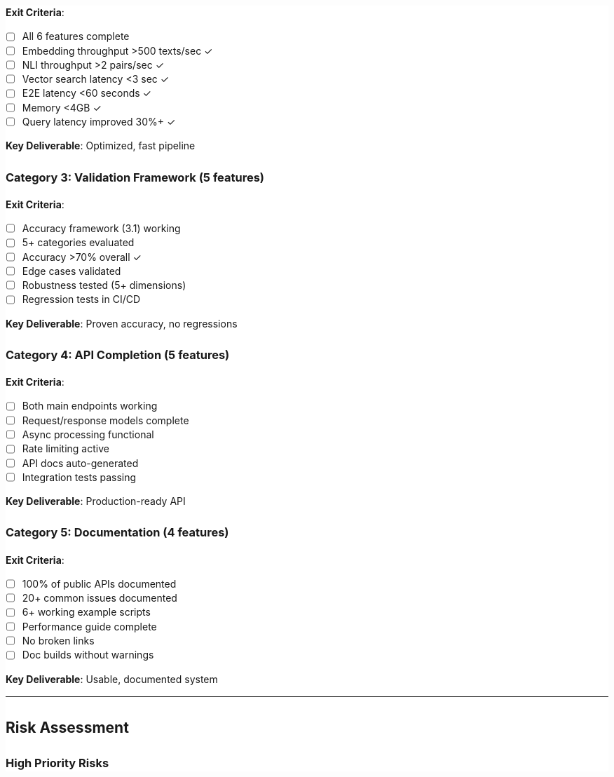 **Exit Criteria**:
- [ ] All 6 features complete
- [ ] Embedding throughput >500 texts/sec ✓
- [ ] NLI throughput >2 pairs/sec ✓
- [ ] Vector search latency <3 sec ✓
- [ ] E2E latency <60 seconds ✓
- [ ] Memory <4GB ✓
- [ ] Query latency improved 30%+ ✓

**Key Deliverable**: Optimized, fast pipeline

### Category 3: Validation Framework (5 features)

**Exit Criteria**:
- [ ] Accuracy framework (3.1) working
- [ ] 5+ categories evaluated
- [ ] Accuracy >70% overall ✓
- [ ] Edge cases validated
- [ ] Robustness tested (5+ dimensions)
- [ ] Regression tests in CI/CD

**Key Deliverable**: Proven accuracy, no regressions

### Category 4: API Completion (5 features)

**Exit Criteria**:
- [ ] Both main endpoints working
- [ ] Request/response models complete
- [ ] Async processing functional
- [ ] Rate limiting active
- [ ] API docs auto-generated
- [ ] Integration tests passing

**Key Deliverable**: Production-ready API

### Category 5: Documentation (4 features)

**Exit Criteria**:
- [ ] 100% of public APIs documented
- [ ] 20+ common issues documented
- [ ] 6+ working example scripts
- [ ] Performance guide complete
- [ ] No broken links
- [ ] Doc builds without warnings

**Key Deliverable**: Usable, documented system

---

## Risk Assessment

### High Priority Risks
